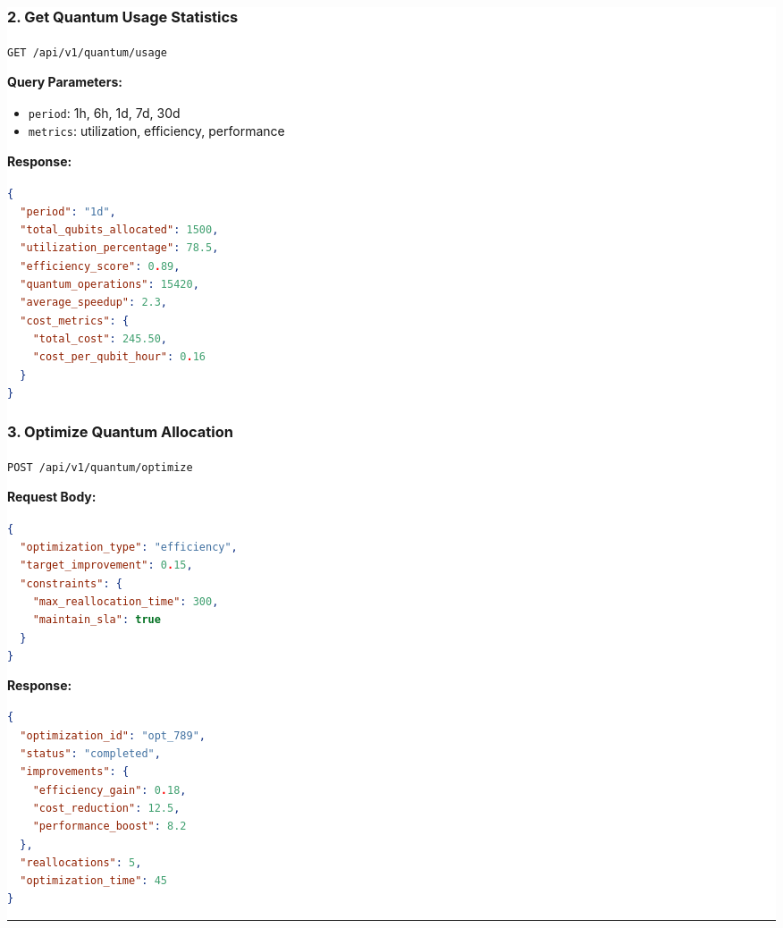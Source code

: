 ### **2. Get Quantum Usage Statistics**

```http
GET /api/v1/quantum/usage
```

**Query Parameters:**
- `period`: 1h, 6h, 1d, 7d, 30d
- `metrics`: utilization, efficiency, performance

**Response:**
```json
{
  "period": "1d",
  "total_qubits_allocated": 1500,
  "utilization_percentage": 78.5,
  "efficiency_score": 0.89,
  "quantum_operations": 15420,
  "average_speedup": 2.3,
  "cost_metrics": {
    "total_cost": 245.50,
    "cost_per_qubit_hour": 0.16
  }
}
```

### **3. Optimize Quantum Allocation**

```http
POST /api/v1/quantum/optimize
```

**Request Body:**
```json
{
  "optimization_type": "efficiency",
  "target_improvement": 0.15,
  "constraints": {
    "max_reallocation_time": 300,
    "maintain_sla": true
  }
}
```

**Response:**
```json
{
  "optimization_id": "opt_789",
  "status": "completed",
  "improvements": {
    "efficiency_gain": 0.18,
    "cost_reduction": 12.5,
    "performance_boost": 8.2
  },
  "reallocations": 5,
  "optimization_time": 45
}
```

---